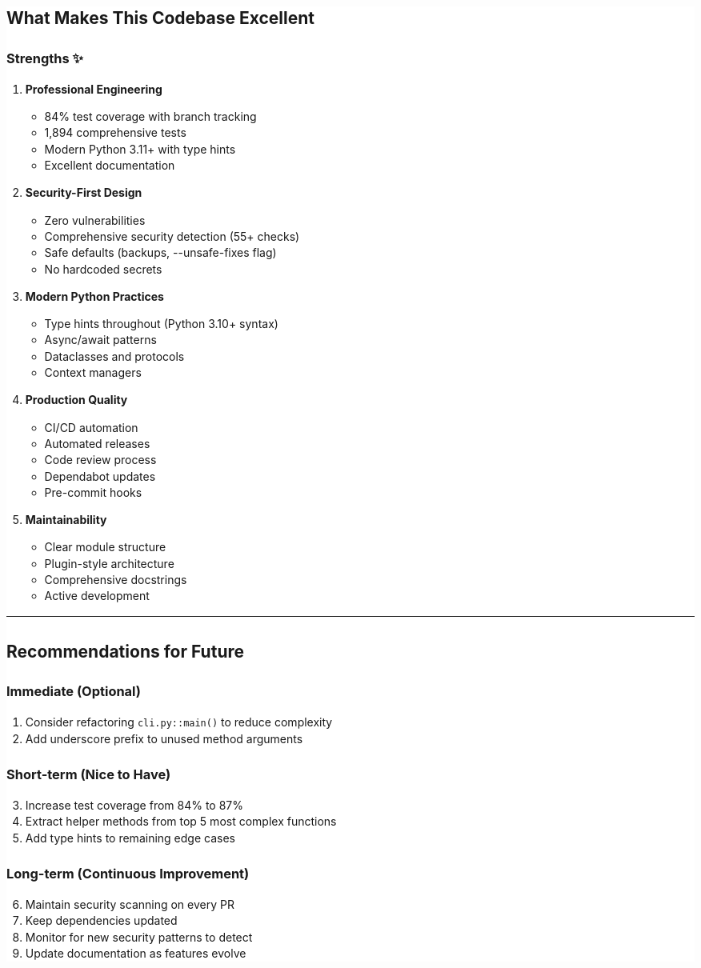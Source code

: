 ## What Makes This Codebase Excellent

### Strengths ✨

1. **Professional Engineering**
   - 84% test coverage with branch tracking
   - 1,894 comprehensive tests
   - Modern Python 3.11+ with type hints
   - Excellent documentation

2. **Security-First Design**
   - Zero vulnerabilities
   - Comprehensive security detection (55+ checks)
   - Safe defaults (backups, --unsafe-fixes flag)
   - No hardcoded secrets

3. **Modern Python Practices**
   - Type hints throughout (Python 3.10+ syntax)
   - Async/await patterns
   - Dataclasses and protocols
   - Context managers

4. **Production Quality**
   - CI/CD automation
   - Automated releases
   - Code review process
   - Dependabot updates
   - Pre-commit hooks

5. **Maintainability**
   - Clear module structure
   - Plugin-style architecture
   - Comprehensive docstrings
   - Active development

---

## Recommendations for Future

### Immediate (Optional)
1. Consider refactoring `cli.py::main()` to reduce complexity
2. Add underscore prefix to unused method arguments

### Short-term (Nice to Have)
3. Increase test coverage from 84% to 87%
4. Extract helper methods from top 5 most complex functions
5. Add type hints to remaining edge cases

### Long-term (Continuous Improvement)
6. Maintain security scanning on every PR
7. Keep dependencies updated
8. Monitor for new security patterns to detect
9. Update documentation as features evolve
